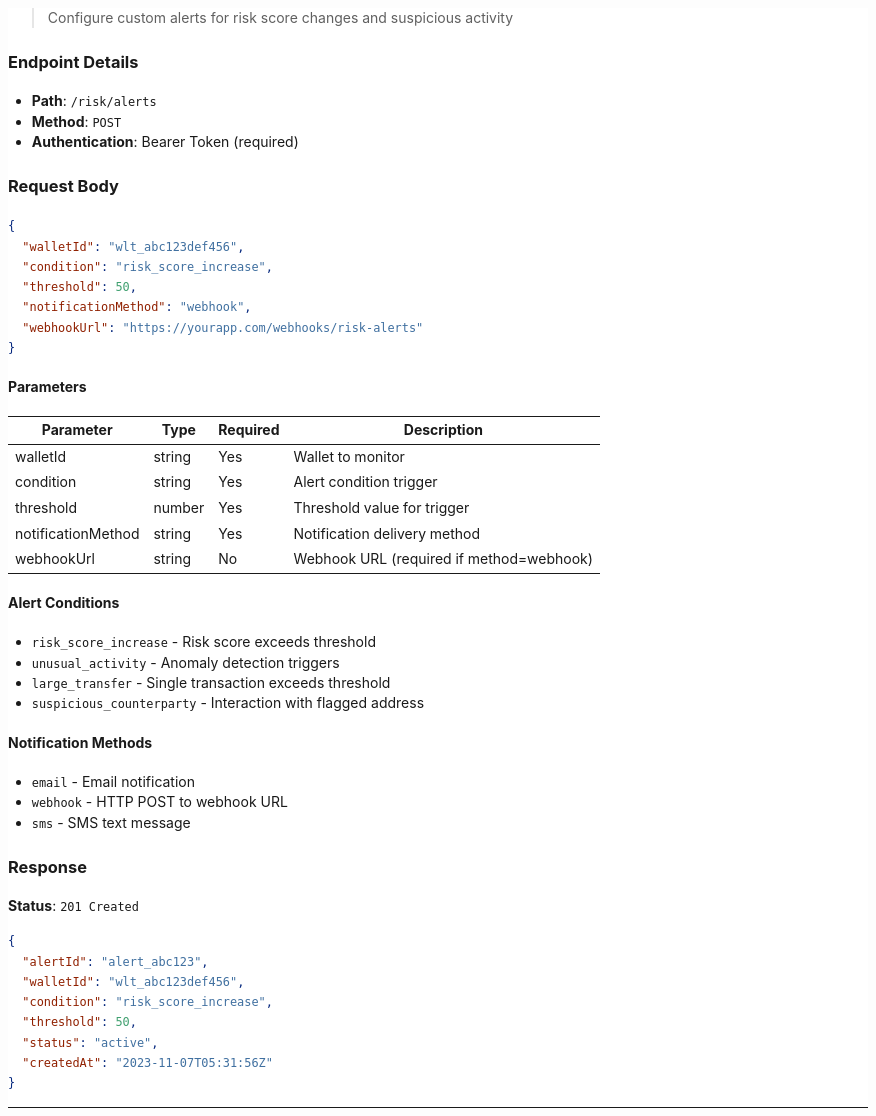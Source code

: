 > Configure custom alerts for risk score changes and suspicious activity

### Endpoint Details

- **Path**: `/risk/alerts`
- **Method**: `POST`
- **Authentication**: Bearer Token (required)

### Request Body

```json
{
  "walletId": "wlt_abc123def456",
  "condition": "risk_score_increase",
  "threshold": 50,
  "notificationMethod": "webhook",
  "webhookUrl": "https://yourapp.com/webhooks/risk-alerts"
}
```

#### Parameters

| Parameter          | Type   | Required | Description                              |
| ------------------ | ------ | -------- | ---------------------------------------- |
| walletId           | string | Yes      | Wallet to monitor                        |
| condition          | string | Yes      | Alert condition trigger                  |
| threshold          | number | Yes      | Threshold value for trigger              |
| notificationMethod | string | Yes      | Notification delivery method             |
| webhookUrl         | string | No       | Webhook URL (required if method=webhook) |

#### Alert Conditions

- `risk_score_increase` - Risk score exceeds threshold
- `unusual_activity` - Anomaly detection triggers
- `large_transfer` - Single transaction exceeds threshold
- `suspicious_counterparty` - Interaction with flagged address

#### Notification Methods

- `email` - Email notification
- `webhook` - HTTP POST to webhook URL
- `sms` - SMS text message

### Response

**Status**: `201 Created`

```json
{
  "alertId": "alert_abc123",
  "walletId": "wlt_abc123def456",
  "condition": "risk_score_increase",
  "threshold": 50,
  "status": "active",
  "createdAt": "2023-11-07T05:31:56Z"
}
```

---